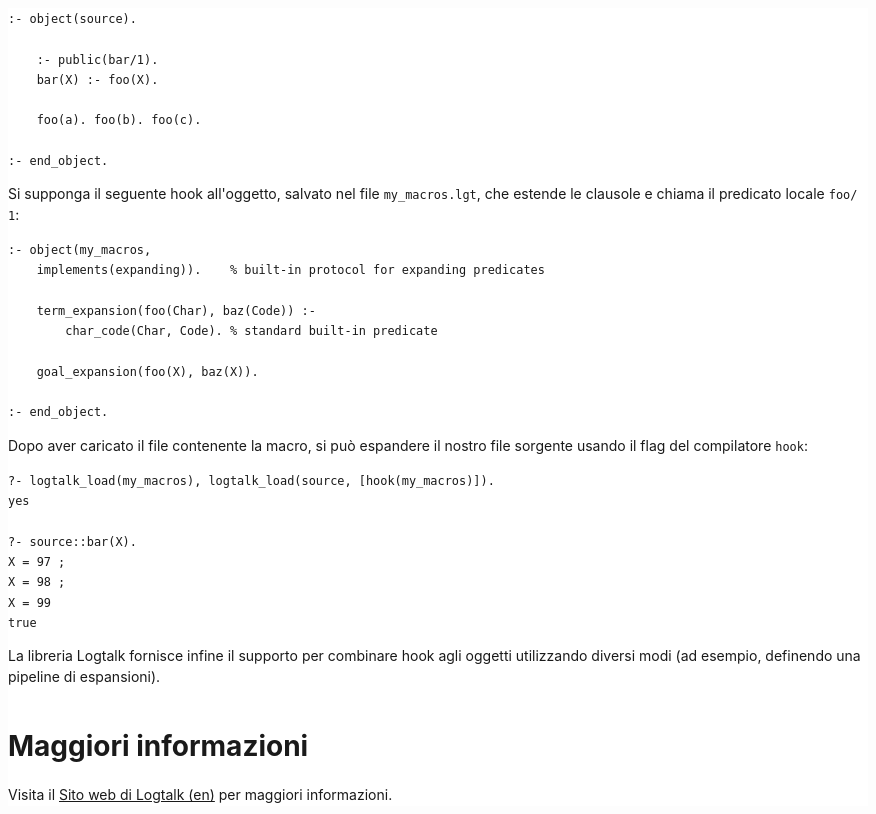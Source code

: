 ```logtalk
:- object(source).

	:- public(bar/1).
	bar(X) :- foo(X).

	foo(a). foo(b). foo(c).

:- end_object.
```

Si supponga il seguente hook all'oggetto, salvato nel file `my_macros.lgt`, che estende le clausole e chiama il predicato locale  `foo/1`:

```logtalk
:- object(my_macros,
	implements(expanding)).    % built-in protocol for expanding predicates

	term_expansion(foo(Char), baz(Code)) :-
		char_code(Char, Code). % standard built-in predicate

	goal_expansion(foo(X), baz(X)).

:- end_object.
```

Dopo aver caricato il file contenente la macro, si può espandere il nostro file sorgente usando il flag del compilatore `hook`:

```logtalk
?- logtalk_load(my_macros), logtalk_load(source, [hook(my_macros)]).
yes

?- source::bar(X).
X = 97 ;
X = 98 ;
X = 99
true
```

La libreria Logtalk fornisce infine il supporto per combinare hook agli oggetti utilizzando diversi modi (ad esempio, definendo una pipeline di espansioni).


# Maggiori informazioni

Visita il [Sito web di Logtalk (en)](http://logtalk.org) per maggiori informazioni.
